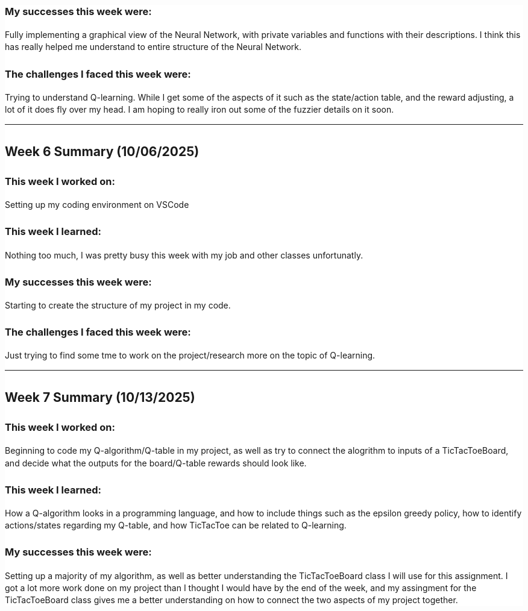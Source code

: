 ### My successes this week were:

Fully implementing a graphical view of the Neural Network, with private variables and functions with their descriptions. I think this has really helped me understand to entire structure of the Neural Network. 

### The challenges I faced this week were:

Trying to understand Q-learning. While I get some of the aspects of it such as the state/action table, and the reward adjusting, a lot of it does fly over my head. I am hoping to really iron out some of the fuzzier details on it soon.

---

## Week 6 Summary (10/06/2025)
### This week I worked on:

Setting up my coding environment on VSCode

### This week I learned:

Nothing too much, I was pretty busy this week with my job and other classes unfortunatly.

### My successes this week were:

Starting to create the structure of my project in my code.

### The challenges I faced this week were:

Just trying to find some tme to work on the project/research more on the topic of Q-learning.

---

## Week 7 Summary (10/13/2025)
### This week I worked on:

Beginning to code my Q-algorithm/Q-table in my project, as well as try to connect the alogrithm to inputs of a TicTacToeBoard, and decide what the outputs for the board/Q-table rewards should look like.

### This week I learned:

How a Q-algorithm looks in a programming language, and how to include things such as the epsilon greedy policy, how to identify actions/states regarding my Q-table, and how TicTacToe can be related to Q-learning.

### My successes this week were:

Setting up a majority of my algorithm, as well as better understanding the TicTacToeBoard class I will use for this assignment. I got a lot more work done on my project than I thought I would have by the end of the week, and my assingment for the TicTacToeBoard class gives me a better understanding on how to connect the two aspects of my project together.
